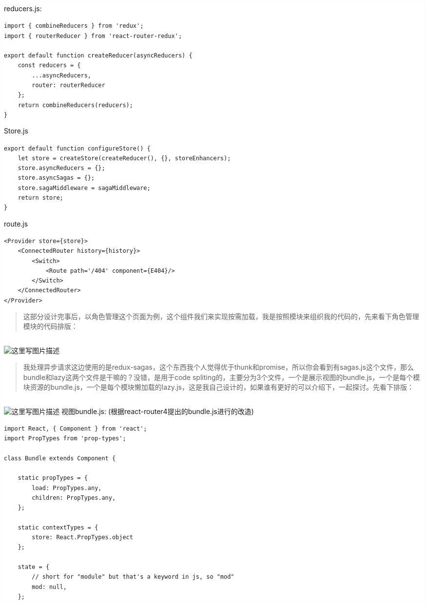 reducers.js:

```
import { combineReducers } from 'redux';
import { routerReducer } from 'react-router-redux';

export default function createReducer(asyncReducers) {
    const reducers = {
        ...asyncReducers,
        router: routerReducer
    };
    return combineReducers(reducers);
}
```
Store.js

```
export default function configureStore() {
    let store = createStore(createReducer(), {}, storeEnhancers);
    store.asyncReducers = {};
    store.asyncSagas = {};
    store.sagaMiddleware = sagaMiddleware;
    return store;
}
```
route.js

```
<Provider store={store}>
    <ConnectedRouter history={history}>
        <Switch>
            <Route path='/404' component={E404}/>
        </Switch>
    </ConnectedRouter>
</Provider>
```
> 这部分设计完事后，以角色管理这个页面为例，这个组件我们来实现按需加载，我是按照模块来组织我的代码的，先来看下角色管理模块的代码排版：
## 
![这里写图片描述](http://img.blog.csdn.net/20171027085218664?watermark/2/text/aHR0cDovL2Jsb2cuY3Nkbi5uZXQvZmF5NDYyMjk4MzIy/font/5a6L5L2T/fontsize/400/fill/I0JBQkFCMA==/dissolve/70/gravity/SouthEast)
> 我处理异步请求这边使用的是redux-sagas，这个东西我个人觉得优于thunk和promise，所以你会看到有sagas.js这个文件，那么bundle和lazy这两个文件是干嘛的？没错，是用于code spliting的，主要分为3个文件，一个是展示视图的bundle.js，一个是每个模块资源的bundle.js，一个是每个模块懒加载的lazy.js，这是我自己设计的，如果谁有更好的可以介绍下，一起探讨。先看下排版：
## 
![这里写图片描述](http://img.blog.csdn.net/20171027092113391?watermark/2/text/aHR0cDovL2Jsb2cuY3Nkbi5uZXQvZmF5NDYyMjk4MzIy/font/5a6L5L2T/fontsize/400/fill/I0JBQkFCMA==/dissolve/70/gravity/SouthEast)
视图bundle.js: (根据react-router4提出的bundle.js进行的改造)

```
import React, { Component } from 'react';
import PropTypes from 'prop-types';

class Bundle extends Component {

    static propTypes = {
        load: PropTypes.any,
        children: PropTypes.any,
    };

    static contextTypes = {
        store: React.PropTypes.object
    };

    state = {
        // short for "module" but that's a keyword in js, so "mod"
        mod: null,
    };

```